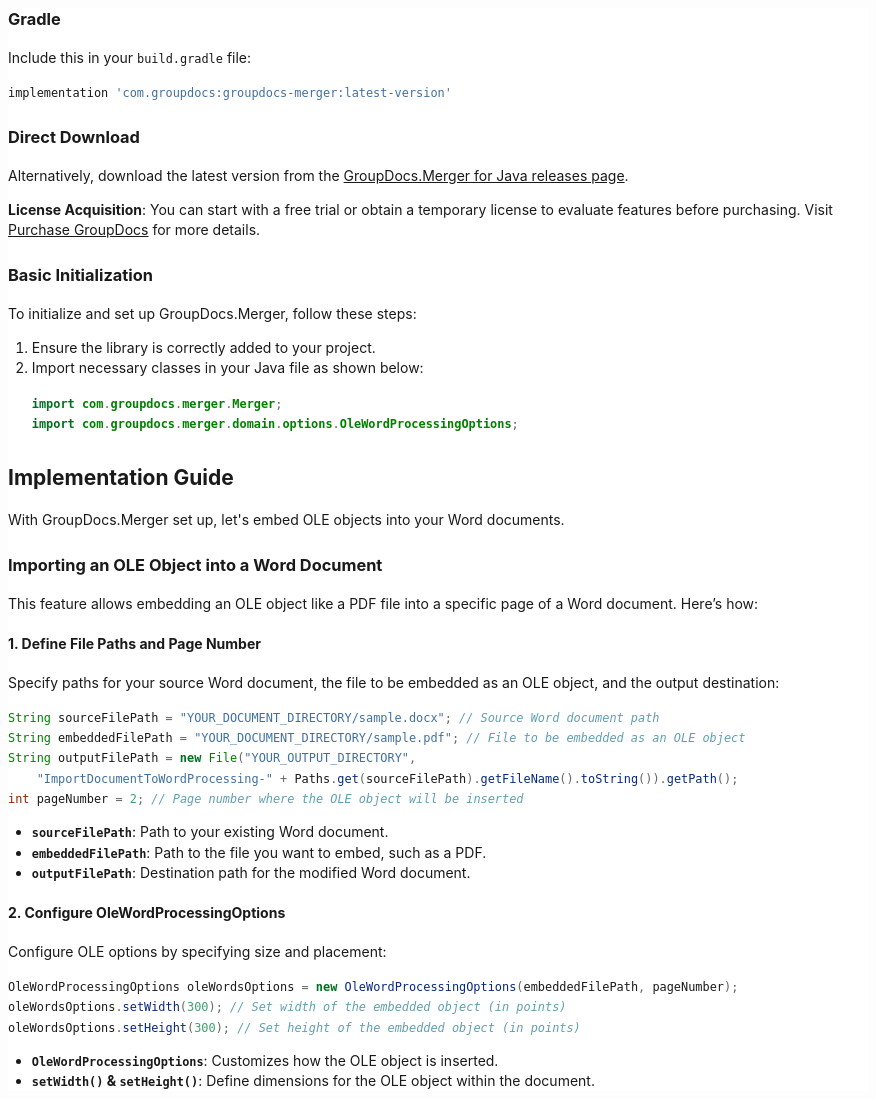 ### Gradle
Include this in your `build.gradle` file:
```gradle
implementation 'com.groupdocs:groupdocs-merger:latest-version'
```

### Direct Download
Alternatively, download the latest version from the [GroupDocs.Merger for Java releases page](https://releases.groupdocs.com/merger/java/).

**License Acquisition**: You can start with a free trial or obtain a temporary license to evaluate features before purchasing. Visit [Purchase GroupDocs](https://purchase.groupdocs.com/buy) for more details.

### Basic Initialization
To initialize and set up GroupDocs.Merger, follow these steps:
1. Ensure the library is correctly added to your project.
2. Import necessary classes in your Java file as shown below:
   ```java
   import com.groupdocs.merger.Merger;
   import com.groupdocs.merger.domain.options.OleWordProcessingOptions;
   ```

## Implementation Guide
With GroupDocs.Merger set up, let's embed OLE objects into your Word documents.

### Importing an OLE Object into a Word Document
This feature allows embedding an OLE object like a PDF file into a specific page of a Word document. Here’s how:

#### 1. Define File Paths and Page Number
Specify paths for your source Word document, the file to be embedded as an OLE object, and the output destination:
```java
String sourceFilePath = "YOUR_DOCUMENT_DIRECTORY/sample.docx"; // Source Word document path
String embeddedFilePath = "YOUR_DOCUMENT_DIRECTORY/sample.pdf"; // File to be embedded as an OLE object
String outputFilePath = new File("YOUR_OUTPUT_DIRECTORY",
    "ImportDocumentToWordProcessing-" + Paths.get(sourceFilePath).getFileName().toString()).getPath();
int pageNumber = 2; // Page number where the OLE object will be inserted
```
- **`sourceFilePath`**: Path to your existing Word document.
- **`embeddedFilePath`**: Path to the file you want to embed, such as a PDF.
- **`outputFilePath`**: Destination path for the modified Word document.

#### 2. Configure OleWordProcessingOptions
Configure OLE options by specifying size and placement:
```java
OleWordProcessingOptions oleWordsOptions = new OleWordProcessingOptions(embeddedFilePath, pageNumber);
oleWordsOptions.setWidth(300); // Set width of the embedded object (in points)
oleWordsOptions.setHeight(300); // Set height of the embedded object (in points)
```
- **`OleWordProcessingOptions`**: Customizes how the OLE object is inserted.
- **`setWidth()` & `setHeight()`**: Define dimensions for the OLE object within the document.
